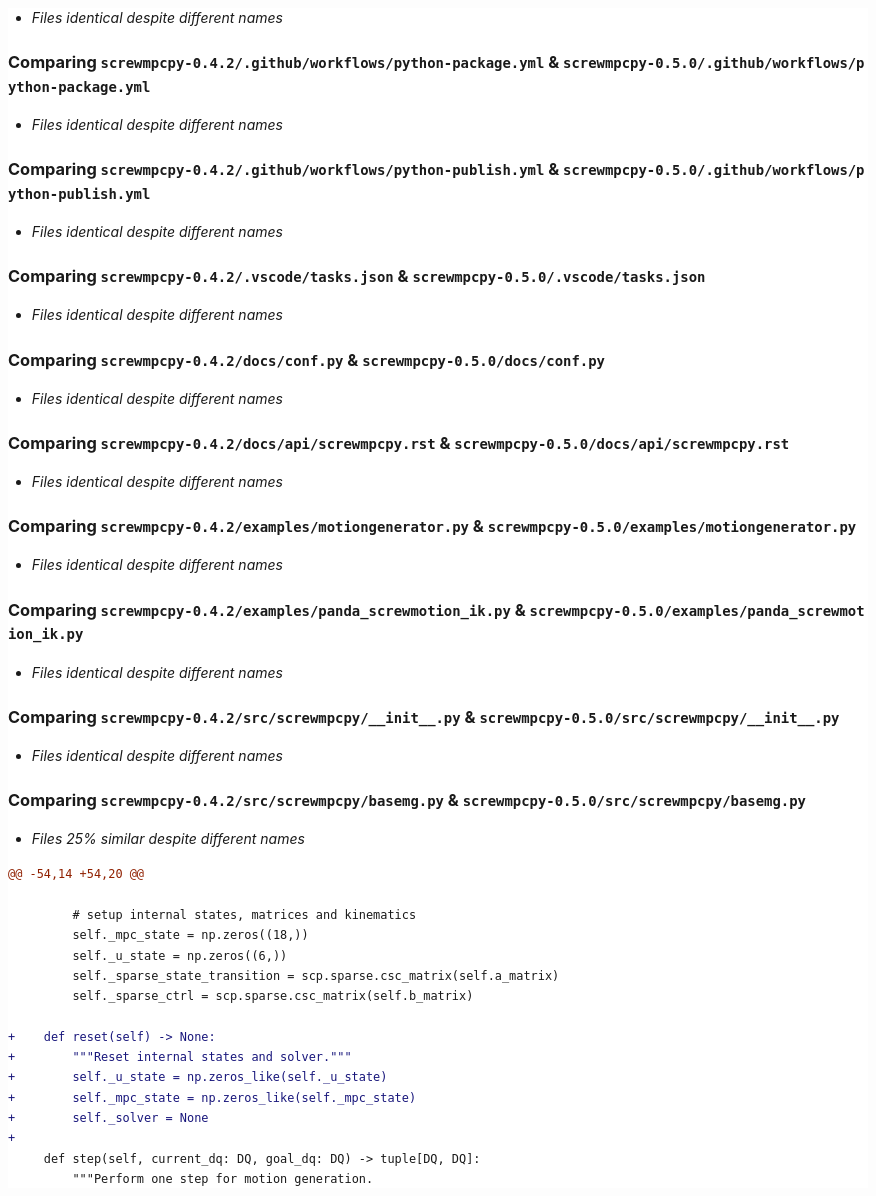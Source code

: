  * *Files identical despite different names*

### Comparing `screwmpcpy-0.4.2/.github/workflows/python-package.yml` & `screwmpcpy-0.5.0/.github/workflows/python-package.yml`

 * *Files identical despite different names*

### Comparing `screwmpcpy-0.4.2/.github/workflows/python-publish.yml` & `screwmpcpy-0.5.0/.github/workflows/python-publish.yml`

 * *Files identical despite different names*

### Comparing `screwmpcpy-0.4.2/.vscode/tasks.json` & `screwmpcpy-0.5.0/.vscode/tasks.json`

 * *Files identical despite different names*

### Comparing `screwmpcpy-0.4.2/docs/conf.py` & `screwmpcpy-0.5.0/docs/conf.py`

 * *Files identical despite different names*

### Comparing `screwmpcpy-0.4.2/docs/api/screwmpcpy.rst` & `screwmpcpy-0.5.0/docs/api/screwmpcpy.rst`

 * *Files identical despite different names*

### Comparing `screwmpcpy-0.4.2/examples/motiongenerator.py` & `screwmpcpy-0.5.0/examples/motiongenerator.py`

 * *Files identical despite different names*

### Comparing `screwmpcpy-0.4.2/examples/panda_screwmotion_ik.py` & `screwmpcpy-0.5.0/examples/panda_screwmotion_ik.py`

 * *Files identical despite different names*

### Comparing `screwmpcpy-0.4.2/src/screwmpcpy/__init__.py` & `screwmpcpy-0.5.0/src/screwmpcpy/__init__.py`

 * *Files identical despite different names*

### Comparing `screwmpcpy-0.4.2/src/screwmpcpy/basemg.py` & `screwmpcpy-0.5.0/src/screwmpcpy/basemg.py`

 * *Files 25% similar despite different names*

```diff
@@ -54,14 +54,20 @@
 
         # setup internal states, matrices and kinematics
         self._mpc_state = np.zeros((18,))
         self._u_state = np.zeros((6,))
         self._sparse_state_transition = scp.sparse.csc_matrix(self.a_matrix)
         self._sparse_ctrl = scp.sparse.csc_matrix(self.b_matrix)
 
+    def reset(self) -> None:
+        """Reset internal states and solver."""
+        self._u_state = np.zeros_like(self._u_state)
+        self._mpc_state = np.zeros_like(self._mpc_state)
+        self._solver = None
+
     def step(self, current_dq: DQ, goal_dq: DQ) -> tuple[DQ, DQ]:
         """Perform one step for motion generation.
```